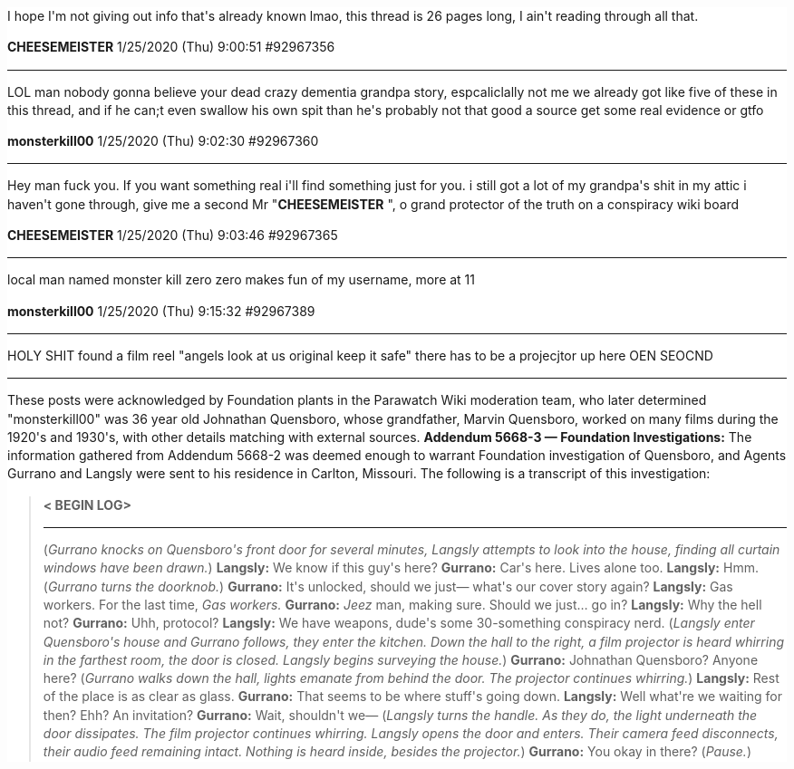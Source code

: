 I hope I'm not giving out info that's already known lmao, this thread is 26 pages long, I ain't reading through all that.
  

**CHEESEMEISTER** 1/25/2020 (Thu) 9:00:51 #92967356
* * *
LOL man nobody gonna believe your dead crazy dementia grandpa story, espcaliclally not me
we already got like five of these in this thread, and if he can;t even swallow his own spit than he's probably not that good a source
get some real evidence or gtfo
  

**monsterkill00** 1/25/2020 (Thu) 9:02:30 #92967360
* * *
Hey man fuck you. If you want something real i'll find something just for you. i still got a lot of my grandpa's shit in my attic i haven't gone through, give me a second Mr "**CHEESEMEISTER** ", o grand protector of the truth on a conspiracy wiki board
  

**CHEESEMEISTER** 1/25/2020 (Thu) 9:03:46 #92967365
* * *
local man named monster kill zero zero makes fun of my username, more at 11
  
  
  
  
  

**monsterkill00** 1/25/2020 (Thu) 9:15:32 #92967389
* * *
HOLY SHIT found a film reel "angels look at us original keep it safe" there has to be a projecjtor up here OEN SEOCND
* * *
These posts were acknowledged by Foundation plants in the Parawatch Wiki moderation team, who later determined "monsterkill00" was 36 year old Johnathan Quensboro, whose grandfather, Marvin Quensboro, worked on many films during the 1920's and 1930's, with other details matching with external sources.
**Addendum 5668-3 — Foundation Investigations:** The information gathered from Addendum 5668-2 was deemed enough to warrant Foundation investigation of Quensboro, and Agents Gurrano and Langsly were sent to his residence in Carlton, Missouri. The following is a transcript of this investigation:
> **< BEGIN LOG>**
> * * *
> (_Gurrano knocks on Quensboro's front door for several minutes, Langsly attempts to look into the house, finding all curtain windows have been drawn._)
> **Langsly:** We know if this guy's here?
> **Gurrano:** Car's here. Lives alone too.
> **Langsly:** Hmm.
> (_Gurrano turns the doorknob._)
> **Gurrano:** It's unlocked, should we just— what's our cover story again?
> **Langsly:** Gas workers. For the last time, _Gas workers._
> **Gurrano:** _Jeez_ man, making sure. Should we just… go in?
> **Langsly:** Why the hell not?
> **Gurrano:** Uhh, protocol?
> **Langsly:** We have weapons, dude's some 30-something conspiracy nerd.
> (_Langsly enter Quensboro's house and Gurrano follows, they enter the kitchen. Down the hall to the right, a film projector is heard whirring in the farthest room, the door is closed. Langsly begins surveying the house._)
> **Gurrano:** Johnathan Quensboro? Anyone here?
> (_Gurrano walks down the hall, lights emanate from behind the door. The projector continues whirring._)
> **Langsly:** Rest of the place is as clear as glass.
> **Gurrano:** That seems to be where stuff's going down.
> **Langsly:** Well what're we waiting for then? Ehh? An invitation?
> **Gurrano:** Wait, shouldn't we—
> (_Langsly turns the handle. As they do, the light underneath the door dissipates. The film projector continues whirring. Langsly opens the door and enters. Their camera feed disconnects, their audio feed remaining intact. Nothing is heard inside, besides the projector._)
> **Gurrano:** You okay in there?
> (_Pause._)